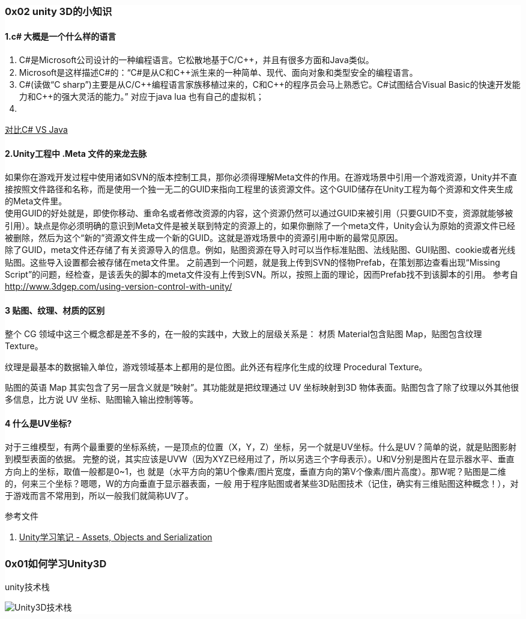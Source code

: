 

### 0x02 unity 3D的小知识

#### 1.c# 大概是一个什么样的语言

1. C#是Microsoft公司设计的一种编程语言。它松散地基于C/C++，并且有很多方面和Java类似。
2. Microsoft是这样描述C#的：“C#是从C和C++派生来的一种简单、现代、面向对象和类型安全的编程语言。
3. C#(读做“C sharp”)主要是从C/C++编程语言家族移植过来的，C和C++的程序员会马上熟悉它。C#试图结合Visual Basic的快速开发能力和C++的强大灵活的能力。”    对应于java  lua  也有自己的虚拟机；
4. 

[对比C# VS Java](https://kb.cnblogs.com/page/72165/)

#### 2.Unity工程中 .Meta 文件的来龙去脉

如果你在游戏开发过程中使用诸如SVN的版本控制工具，那你必须得理解Meta文件的作用。在游戏场景中引用一个游戏资源，Unity并不直接按照文件路径和名称，而是使用一个独一无二的GUID来指向工程里的该资源文件。这个GUID储存在Unity工程为每个资源和文件夹生成的Meta文件里。  
 使用GUID的好处就是，即使你移动、重命名或者修改资源的内容，这个资源仍然可以通过GUID来被引用（只要GUID不变，资源就能够被引用）。缺点是你必须明确的意识到Meta文件是被关联到特定的资源上的，如果你删除了一个meta文件，Unity会认为原始的资源文件已经被删除，然后为这个“新的”资源文件生成一个新的GUID。这就是游戏场景中的资源引用中断的最常见原因。  
 除了GUID，meta文件还存储了有关资源导入的信息。例如，贴图资源在导入时可以当作标准贴图、法线贴图、GUI贴图、cookie或者光线贴图。这些导入设置都会被存储在meta文件里。 
 之前遇到一个问题，就是我上传到SVN的怪物Prefab，在策划那边查看出现“Missing Script”的问题，经检查，是该丢失的脚本的meta文件没有上传到SVN。所以，按照上面的理论，因而Prefab找不到该脚本的引用。 
 参考自<http://www.3dgep.com/using-version-control-with-unity/>

#### 3 贴图、纹理、材质的区别

整个 CG 领域中这三个概念都是差不多的，在一般的实践中，大致上的层级关系是：
材质 Material包含贴图 Map，贴图包含纹理 Texture。

纹理是最基本的数据输入单位，游戏领域基本上都用的是位图。此外还有程序化生成的纹理 Procedural Texture。

贴图的英语 Map 其实包含了另一层含义就是“映射”。其功能就是把纹理通过 UV 坐标映射到3D 物体表面。贴图包含了除了纹理以外其他很多信息，比方说 UV 坐标、贴图输入输出控制等等。

 

#### 4 什么是UV坐标?

 对于三维模型，有两个最重要的坐标系统，一是顶点的位置（X，Y，Z）坐标，另一个就是UV坐标。什么是UV？简单的说，就是贴图影射到模型表面的依据。   完整的说，其实应该是UVW（因为XYZ已经用过了，所以另选三个字母表示）。U和V分别是图片在显示器水平、垂直方向上的坐标，取值一般都是0~1，也   就是（水平方向的第U个像素/图片宽度，垂直方向的第V个像素/图片高度）。那W呢？贴图是二维的，何来三个坐标？嗯嗯，W的方向垂直于显示器表面，一般  用于程序贴图或者某些3D贴图技术（记住，确实有三维贴图这种概念！），对于游戏而言不常用到，所以一般我们就简称UV了。

 

参考文件

1. [Unity学习笔记 - Assets, Objects and Serialization](https://www.cnblogs.com/twjcnblog/p/5673309.html)





### 0x01如何学习Unity3D

unity技术栈

![Unity3D技术栈](https://images.cnblogs.com/cnblogs_com/neverdie/685942/o_Unity3D%E6%8A%80%E6%9C%AF%E6%A0%88.png) 

